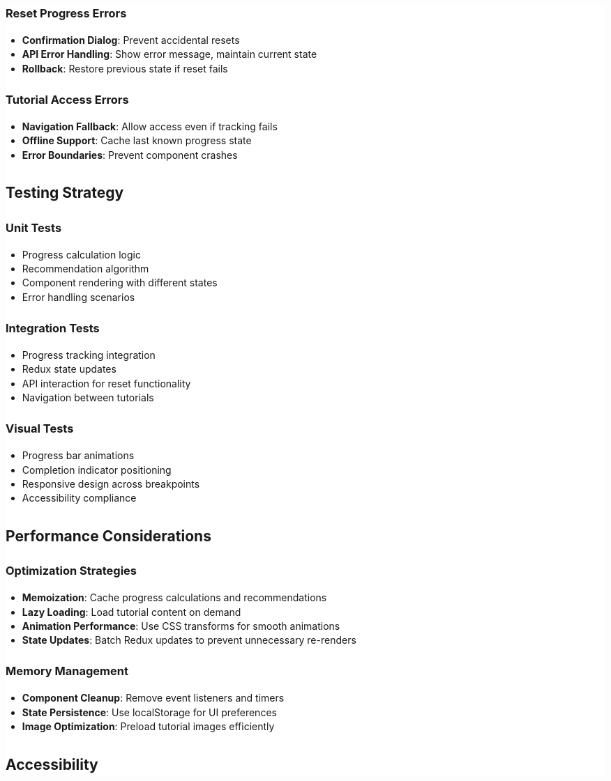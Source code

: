 ### Reset Progress Errors

- **Confirmation Dialog**: Prevent accidental resets
- **API Error Handling**: Show error message, maintain current state
- **Rollback**: Restore previous state if reset fails

### Tutorial Access Errors

- **Navigation Fallback**: Allow access even if tracking fails
- **Offline Support**: Cache last known progress state
- **Error Boundaries**: Prevent component crashes

## Testing Strategy

### Unit Tests

- Progress calculation logic
- Recommendation algorithm
- Component rendering with different states
- Error handling scenarios

### Integration Tests

- Progress tracking integration
- Redux state updates
- API interaction for reset functionality
- Navigation between tutorials

### Visual Tests

- Progress bar animations
- Completion indicator positioning
- Responsive design across breakpoints
- Accessibility compliance

## Performance Considerations

### Optimization Strategies

- **Memoization**: Cache progress calculations and recommendations
- **Lazy Loading**: Load tutorial content on demand
- **Animation Performance**: Use CSS transforms for smooth animations
- **State Updates**: Batch Redux updates to prevent unnecessary re-renders

### Memory Management

- **Component Cleanup**: Remove event listeners and timers
- **State Persistence**: Use localStorage for UI preferences
- **Image Optimization**: Preload tutorial images efficiently

## Accessibility
